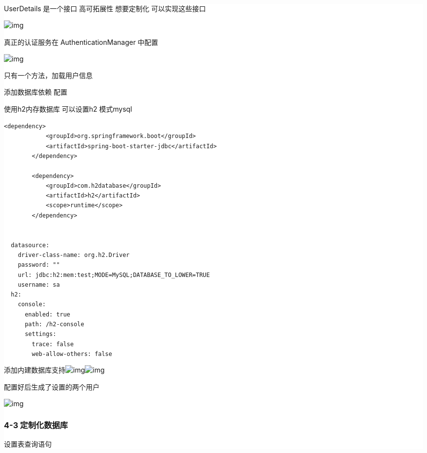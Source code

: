 UserDetails 是一个接口 高可拓展性 想要定制化 可以实现这些接口

![img](https://biji-1307941976.cos.ap-guangzhou.myqcloud.com/1677918172999-2fb2659e-da69-4782-8a45-6ac44300ed80.png)

真正的认证服务在 AuthenticationManager 中配置

![img](https://biji-1307941976.cos.ap-guangzhou.myqcloud.com/1677918116548-fa3ba7b0-837d-4f8e-9c39-4fa090a597d9.png)

只有一个方法，加载用户信息



添加数据库依赖 配置

使用h2内存数据库 可以设置h2 模式mysql

```plain
<dependency>
            <groupId>org.springframework.boot</groupId>
            <artifactId>spring-boot-starter-jdbc</artifactId>
        </dependency>

        <dependency>
            <groupId>com.h2database</groupId>
            <artifactId>h2</artifactId>
            <scope>runtime</scope>
        </dependency>


  datasource:
    driver-class-name: org.h2.Driver
    password: ""
    url: jdbc:h2:mem:test;MODE=MySQL;DATABASE_TO_LOWER=TRUE
    username: sa
  h2:
    console:
      enabled: true
      path: /h2-console
      settings:
        trace: false
        web-allow-others: false
```



添加内建数据库支持![img](https://biji-1307941976.cos.ap-guangzhou.myqcloud.com/1677921188864-8b86a934-9e58-421b-8dd0-cce32f619678.png)![img](https://biji-1307941976.cos.ap-guangzhou.myqcloud.com/1677921221948-9a4e0492-4ebd-4f3a-9633-055f4db93633.png)

配置好后生成了设置的两个用户

![img](https://biji-1307941976.cos.ap-guangzhou.myqcloud.com/1677921320452-84f5d70e-a58a-4bc1-a78a-d2b220fac50e.png)

### 4-3 定制化数据库

设置表查询语句
